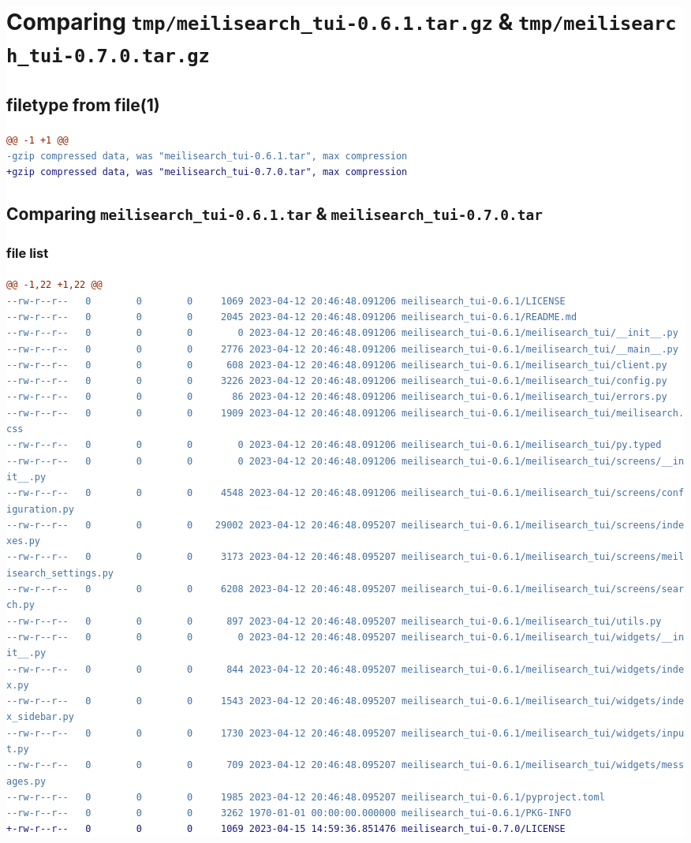 # Comparing `tmp/meilisearch_tui-0.6.1.tar.gz` & `tmp/meilisearch_tui-0.7.0.tar.gz`

## filetype from file(1)

```diff
@@ -1 +1 @@
-gzip compressed data, was "meilisearch_tui-0.6.1.tar", max compression
+gzip compressed data, was "meilisearch_tui-0.7.0.tar", max compression
```

## Comparing `meilisearch_tui-0.6.1.tar` & `meilisearch_tui-0.7.0.tar`

### file list

```diff
@@ -1,22 +1,22 @@
--rw-r--r--   0        0        0     1069 2023-04-12 20:46:48.091206 meilisearch_tui-0.6.1/LICENSE
--rw-r--r--   0        0        0     2045 2023-04-12 20:46:48.091206 meilisearch_tui-0.6.1/README.md
--rw-r--r--   0        0        0        0 2023-04-12 20:46:48.091206 meilisearch_tui-0.6.1/meilisearch_tui/__init__.py
--rw-r--r--   0        0        0     2776 2023-04-12 20:46:48.091206 meilisearch_tui-0.6.1/meilisearch_tui/__main__.py
--rw-r--r--   0        0        0      608 2023-04-12 20:46:48.091206 meilisearch_tui-0.6.1/meilisearch_tui/client.py
--rw-r--r--   0        0        0     3226 2023-04-12 20:46:48.091206 meilisearch_tui-0.6.1/meilisearch_tui/config.py
--rw-r--r--   0        0        0       86 2023-04-12 20:46:48.091206 meilisearch_tui-0.6.1/meilisearch_tui/errors.py
--rw-r--r--   0        0        0     1909 2023-04-12 20:46:48.091206 meilisearch_tui-0.6.1/meilisearch_tui/meilisearch.css
--rw-r--r--   0        0        0        0 2023-04-12 20:46:48.091206 meilisearch_tui-0.6.1/meilisearch_tui/py.typed
--rw-r--r--   0        0        0        0 2023-04-12 20:46:48.091206 meilisearch_tui-0.6.1/meilisearch_tui/screens/__init__.py
--rw-r--r--   0        0        0     4548 2023-04-12 20:46:48.091206 meilisearch_tui-0.6.1/meilisearch_tui/screens/configuration.py
--rw-r--r--   0        0        0    29002 2023-04-12 20:46:48.095207 meilisearch_tui-0.6.1/meilisearch_tui/screens/indexes.py
--rw-r--r--   0        0        0     3173 2023-04-12 20:46:48.095207 meilisearch_tui-0.6.1/meilisearch_tui/screens/meilisearch_settings.py
--rw-r--r--   0        0        0     6208 2023-04-12 20:46:48.095207 meilisearch_tui-0.6.1/meilisearch_tui/screens/search.py
--rw-r--r--   0        0        0      897 2023-04-12 20:46:48.095207 meilisearch_tui-0.6.1/meilisearch_tui/utils.py
--rw-r--r--   0        0        0        0 2023-04-12 20:46:48.095207 meilisearch_tui-0.6.1/meilisearch_tui/widgets/__init__.py
--rw-r--r--   0        0        0      844 2023-04-12 20:46:48.095207 meilisearch_tui-0.6.1/meilisearch_tui/widgets/index.py
--rw-r--r--   0        0        0     1543 2023-04-12 20:46:48.095207 meilisearch_tui-0.6.1/meilisearch_tui/widgets/index_sidebar.py
--rw-r--r--   0        0        0     1730 2023-04-12 20:46:48.095207 meilisearch_tui-0.6.1/meilisearch_tui/widgets/input.py
--rw-r--r--   0        0        0      709 2023-04-12 20:46:48.095207 meilisearch_tui-0.6.1/meilisearch_tui/widgets/messages.py
--rw-r--r--   0        0        0     1985 2023-04-12 20:46:48.095207 meilisearch_tui-0.6.1/pyproject.toml
--rw-r--r--   0        0        0     3262 1970-01-01 00:00:00.000000 meilisearch_tui-0.6.1/PKG-INFO
+-rw-r--r--   0        0        0     1069 2023-04-15 14:59:36.851476 meilisearch_tui-0.7.0/LICENSE
```